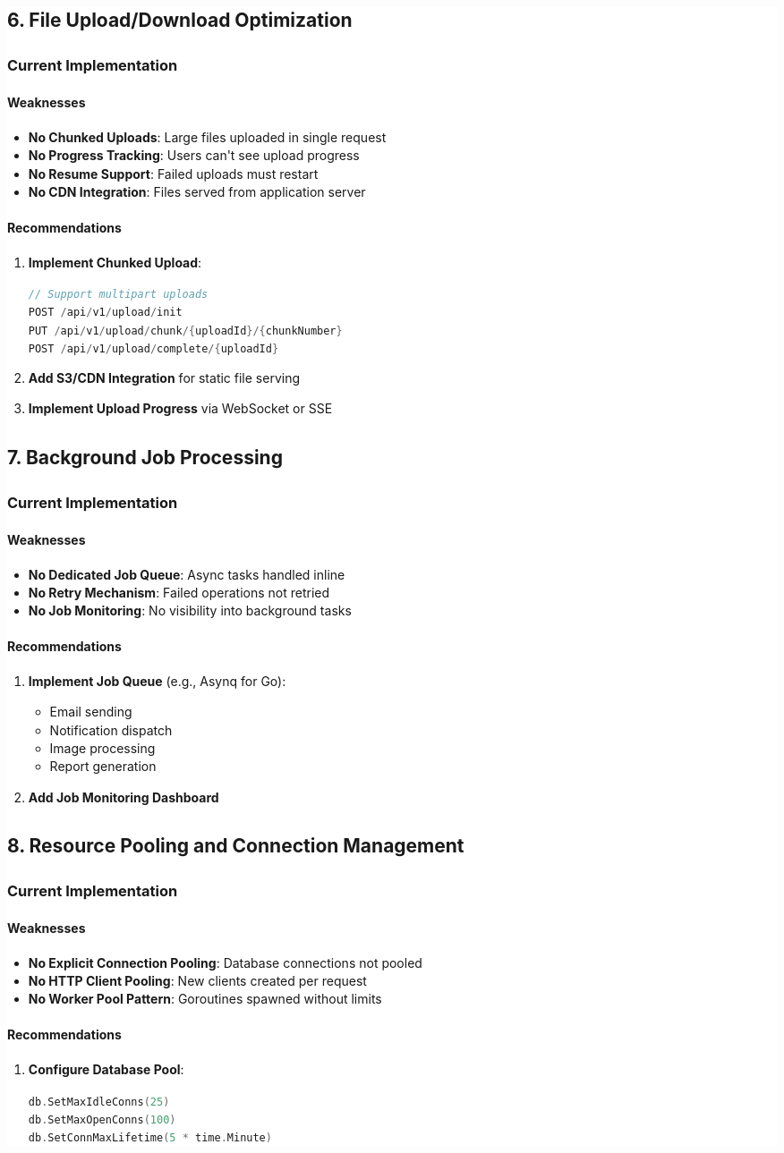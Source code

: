 ## 6. File Upload/Download Optimization

### Current Implementation

#### Weaknesses
- **No Chunked Uploads**: Large files uploaded in single request
- **No Progress Tracking**: Users can't see upload progress
- **No Resume Support**: Failed uploads must restart
- **No CDN Integration**: Files served from application server

#### Recommendations
1. **Implement Chunked Upload**:
   ```go
   // Support multipart uploads
   POST /api/v1/upload/init
   PUT /api/v1/upload/chunk/{uploadId}/{chunkNumber}
   POST /api/v1/upload/complete/{uploadId}
   ```

2. **Add S3/CDN Integration** for static file serving
3. **Implement Upload Progress** via WebSocket or SSE

## 7. Background Job Processing

### Current Implementation

#### Weaknesses
- **No Dedicated Job Queue**: Async tasks handled inline
- **No Retry Mechanism**: Failed operations not retried
- **No Job Monitoring**: No visibility into background tasks

#### Recommendations
1. **Implement Job Queue** (e.g., Asynq for Go):
   - Email sending
   - Notification dispatch
   - Image processing
   - Report generation

2. **Add Job Monitoring Dashboard**

## 8. Resource Pooling and Connection Management

### Current Implementation

#### Weaknesses
- **No Explicit Connection Pooling**: Database connections not pooled
- **No HTTP Client Pooling**: New clients created per request
- **No Worker Pool Pattern**: Goroutines spawned without limits

#### Recommendations
1. **Configure Database Pool**:
   ```go
   db.SetMaxIdleConns(25)
   db.SetMaxOpenConns(100)
   db.SetConnMaxLifetime(5 * time.Minute)
   ```
